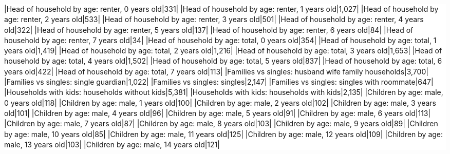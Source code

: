 |Head of household by age: renter, 0 years old|331|
|Head of household by age: renter, 1 years old|1,027|
|Head of household by age: renter, 2 years old|533|
|Head of household by age: renter, 3 years old|501|
|Head of household by age: renter, 4 years old|322|
|Head of household by age: renter, 5 years old|137|
|Head of household by age: renter, 6 years old|84|
|Head of household by age: renter, 7 years old|34|
|Head of household by age: total, 0 years old|354|
|Head of household by age: total, 1 years old|1,419|
|Head of household by age: total, 2 years old|1,216|
|Head of household by age: total, 3 years old|1,653|
|Head of household by age: total, 4 years old|1,502|
|Head of household by age: total, 5 years old|837|
|Head of household by age: total, 6 years old|422|
|Head of household by age: total, 7 years old|113|
|Families vs singles: husband wife family households|3,700|
|Families vs singles: single guardian|1,022|
|Families vs singles: singles|2,147|
|Families vs singles: singles with roommate|647|
|Households with kids: households without kids|5,381|
|Households with kids: households with kids|2,135|
|Children by age: male, 0 years old|118|
|Children by age: male, 1 years old|100|
|Children by age: male, 2 years old|102|
|Children by age: male, 3 years old|101|
|Children by age: male, 4 years old|96|
|Children by age: male, 5 years old|91|
|Children by age: male, 6 years old|113|
|Children by age: male, 7 years old|87|
|Children by age: male, 8 years old|103|
|Children by age: male, 9 years old|89|
|Children by age: male, 10 years old|85|
|Children by age: male, 11 years old|125|
|Children by age: male, 12 years old|109|
|Children by age: male, 13 years old|103|
|Children by age: male, 14 years old|121|